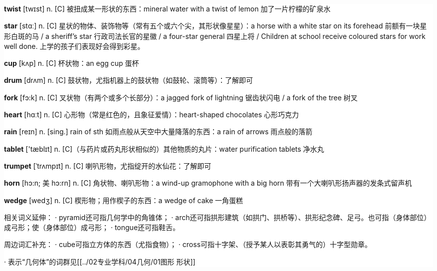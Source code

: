 <span class="vocabulary">**twist**</span> [twɪst] 
<span class="definition">n. [C] 被扭成某一形状的东西：</span>mineral water with a twist of lemon 加了一片柠檬的矿泉水

<span class="vocabulary">**star**</span> [stɑː] 
<span class="definition">n. [C] 星状的物体、装饰物等（常有五个或六个尖，其形状像星星）：</span>a horse with a white star on its forehead 前额有一块星形白斑的马 / a sheriff’s star 行政司法长官的星徽 / a four-star general 四星上将 / Children at school receive coloured stars for work well done. 上学的孩子们表现好会得到彩星。

<span class="vocabulary">**cup**</span> [kʌp] 
<span class="definition">n. [C] 杯状物：</span>an egg cup 蛋杯

<span class="vocabulary">**drum**</span> [drʌm] 
<span class="definition">n. [C] 鼓状物，尤指机器上的鼓状物（如鼓轮、滚筒等）：</span>了解即可

<span class="vocabulary">**fork**</span> [fɔ:k] 
<span class="definition">n. [C] 叉状物（有两个或多个长部分）：</span>a jagged fork of lightning 锯齿状闪电 / a fork of the tree 树叉

<span class="vocabulary">**heart**</span> [hɑːt] 
<span class="definition">n. [C] 心形物（常是红色的，且象征爱情）：</span>heart-shaped chocolates 心形巧克力

<span class="vocabulary">**rain**</span> [reɪn] 
<span class="definition">n. [sing.] rain of sth 如雨点般从天空中大量降落的东西：</span>a rain of arrows 雨点般的落箭

<span class="vocabulary">**tablet**</span> ['tæblɪt] 
<span class="definition">n. [C]（与药片或药丸形状相似的）其他物质的丸片：</span>water purification tablets 净水丸
          
<span class="vocabulary">**trumpet**</span> [ˈtrʌmpɪt]
<span class="definition">n. [C] 喇叭形物，尤指绽开的水仙花：</span>了解即可
                      
<span class="vocabulary">**horn**</span> [hɔ:n; 美 hɔ:rn]
<span class="definition">n. [C] 角状物、喇叭形物：</span>a wind-up gramophone with a big horn 带有一个大喇叭形扬声器的发条式留声机

<span class="vocabulary">**wedge**</span> [wedʒ]
<span class="definition">n. [C] 楔形物；用作楔子的东西：</span>a wedge of cake 一角蛋糕

相关词义延伸：
· pyramid还可指几何学中的角锥体；
· arch还可指拱形建筑（如拱门、拱桥等）、拱形纪念碑、足弓。也可指（身体部位）成弓形；使（身体部位）成弓形；
· tongue还可指鞋舌。

周边词汇补充：
· cube可指立方体的东西（尤指食物）；
· cross可指十字架、（授予某人以表彰其勇气的）十字型勋章。

· 表示“几何体”的词群见[[../02专业学科/04几何/01图形 形状]]
